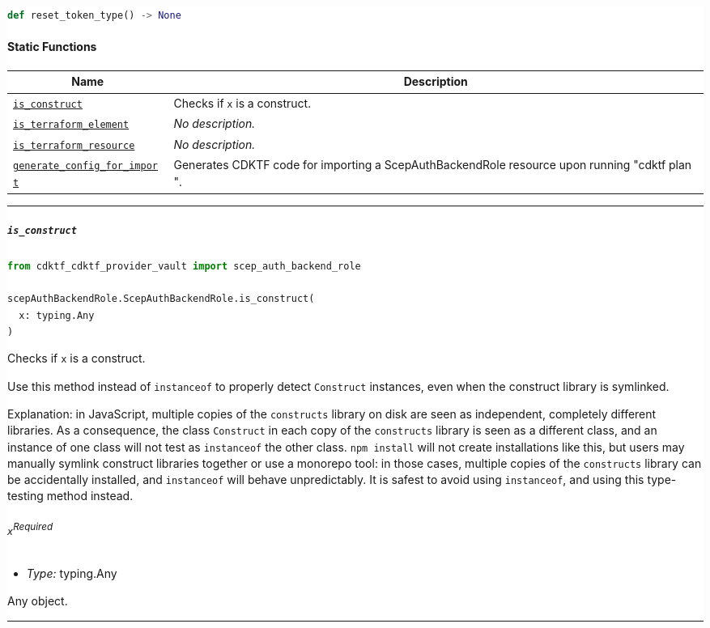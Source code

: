 ```python
def reset_token_type() -> None
```

#### Static Functions <a name="Static Functions" id="Static Functions"></a>

| **Name** | **Description** |
| --- | --- |
| <code><a href="#@cdktf/provider-vault.scepAuthBackendRole.ScepAuthBackendRole.isConstruct">is_construct</a></code> | Checks if `x` is a construct. |
| <code><a href="#@cdktf/provider-vault.scepAuthBackendRole.ScepAuthBackendRole.isTerraformElement">is_terraform_element</a></code> | *No description.* |
| <code><a href="#@cdktf/provider-vault.scepAuthBackendRole.ScepAuthBackendRole.isTerraformResource">is_terraform_resource</a></code> | *No description.* |
| <code><a href="#@cdktf/provider-vault.scepAuthBackendRole.ScepAuthBackendRole.generateConfigForImport">generate_config_for_import</a></code> | Generates CDKTF code for importing a ScepAuthBackendRole resource upon running "cdktf plan <stack-name>". |

---

##### `is_construct` <a name="is_construct" id="@cdktf/provider-vault.scepAuthBackendRole.ScepAuthBackendRole.isConstruct"></a>

```python
from cdktf_cdktf_provider_vault import scep_auth_backend_role

scepAuthBackendRole.ScepAuthBackendRole.is_construct(
  x: typing.Any
)
```

Checks if `x` is a construct.

Use this method instead of `instanceof` to properly detect `Construct`
instances, even when the construct library is symlinked.

Explanation: in JavaScript, multiple copies of the `constructs` library on
disk are seen as independent, completely different libraries. As a
consequence, the class `Construct` in each copy of the `constructs` library
is seen as a different class, and an instance of one class will not test as
`instanceof` the other class. `npm install` will not create installations
like this, but users may manually symlink construct libraries together or
use a monorepo tool: in those cases, multiple copies of the `constructs`
library can be accidentally installed, and `instanceof` will behave
unpredictably. It is safest to avoid using `instanceof`, and using
this type-testing method instead.

###### `x`<sup>Required</sup> <a name="x" id="@cdktf/provider-vault.scepAuthBackendRole.ScepAuthBackendRole.isConstruct.parameter.x"></a>

- *Type:* typing.Any

Any object.

---
